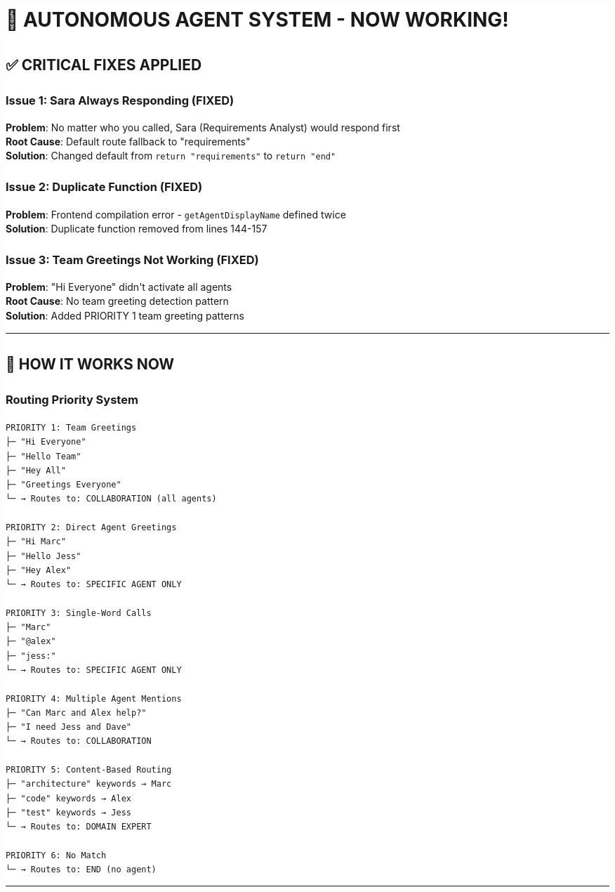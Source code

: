 # 🤖 AUTONOMOUS AGENT SYSTEM - NOW WORKING!

## ✅ CRITICAL FIXES APPLIED

### Issue 1: Sara Always Responding (FIXED)
**Problem**: No matter who you called, Sara (Requirements Analyst) would respond first  
**Root Cause**: Default route fallback to "requirements"  
**Solution**: Changed default from `return "requirements"` to `return "end"`

### Issue 2: Duplicate Function (FIXED)
**Problem**: Frontend compilation error - `getAgentDisplayName` defined twice  
**Solution**: Duplicate function removed from lines 144-157

### Issue 3: Team Greetings Not Working (FIXED)
**Problem**: "Hi Everyone" didn't activate all agents  
**Root Cause**: No team greeting detection pattern  
**Solution**: Added PRIORITY 1 team greeting patterns

---

## 🎯 HOW IT WORKS NOW

### Routing Priority System

```
PRIORITY 1: Team Greetings
├─ "Hi Everyone"
├─ "Hello Team"
├─ "Hey All"
├─ "Greetings Everyone"
└─ → Routes to: COLLABORATION (all agents)

PRIORITY 2: Direct Agent Greetings
├─ "Hi Marc"
├─ "Hello Jess"
├─ "Hey Alex"
└─ → Routes to: SPECIFIC AGENT ONLY

PRIORITY 3: Single-Word Calls
├─ "Marc"
├─ "@alex"
├─ "jess:"
└─ → Routes to: SPECIFIC AGENT ONLY

PRIORITY 4: Multiple Agent Mentions
├─ "Can Marc and Alex help?"
├─ "I need Jess and Dave"
└─ → Routes to: COLLABORATION

PRIORITY 5: Content-Based Routing
├─ "architecture" keywords → Marc
├─ "code" keywords → Alex
├─ "test" keywords → Jess
└─ → Routes to: DOMAIN EXPERT

PRIORITY 6: No Match
└─ → Routes to: END (no agent)
```

---